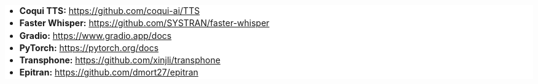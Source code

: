 - **Coqui TTS:** https://github.com/coqui-ai/TTS
- **Faster Whisper:** https://github.com/SYSTRAN/faster-whisper
- **Gradio:** https://www.gradio.app/docs
- **PyTorch:** https://pytorch.org/docs
- **Transphone:** https://github.com/xinjli/transphone
- **Epitran:** https://github.com/dmort27/epitran
